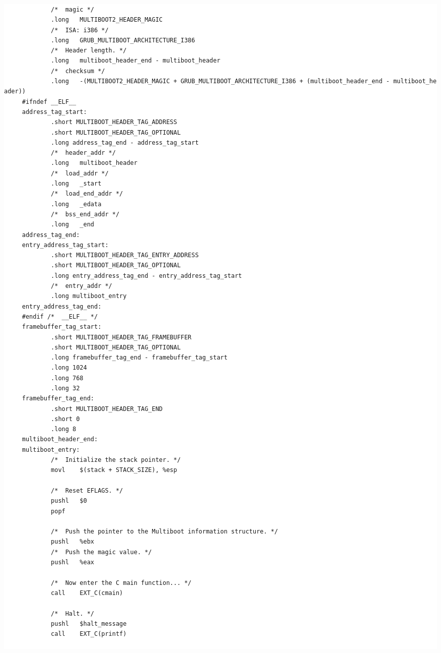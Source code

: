 ``` example
             /*  magic */
             .long   MULTIBOOT2_HEADER_MAGIC
             /*  ISA: i386 */
             .long   GRUB_MULTIBOOT_ARCHITECTURE_I386
             /*  Header length. */
             .long   multiboot_header_end - multiboot_header
             /*  checksum */
             .long   -(MULTIBOOT2_HEADER_MAGIC + GRUB_MULTIBOOT_ARCHITECTURE_I386 + (multiboot_header_end - multiboot_header))
     #ifndef __ELF__
     address_tag_start:
             .short MULTIBOOT_HEADER_TAG_ADDRESS
             .short MULTIBOOT_HEADER_TAG_OPTIONAL
             .long address_tag_end - address_tag_start
             /*  header_addr */
             .long   multiboot_header
             /*  load_addr */
             .long   _start
             /*  load_end_addr */
             .long   _edata
             /*  bss_end_addr */
             .long   _end
     address_tag_end:
     entry_address_tag_start:
             .short MULTIBOOT_HEADER_TAG_ENTRY_ADDRESS
             .short MULTIBOOT_HEADER_TAG_OPTIONAL
             .long entry_address_tag_end - entry_address_tag_start
             /*  entry_addr */
             .long multiboot_entry
     entry_address_tag_end:
     #endif /*  __ELF__ */
     framebuffer_tag_start:
             .short MULTIBOOT_HEADER_TAG_FRAMEBUFFER
             .short MULTIBOOT_HEADER_TAG_OPTIONAL
             .long framebuffer_tag_end - framebuffer_tag_start
             .long 1024
             .long 768
             .long 32
     framebuffer_tag_end:
             .short MULTIBOOT_HEADER_TAG_END
             .short 0
             .long 8
     multiboot_header_end:
     multiboot_entry:
             /*  Initialize the stack pointer. */
             movl    $(stack + STACK_SIZE), %esp
     
             /*  Reset EFLAGS. */
             pushl   $0
             popf
     
             /*  Push the pointer to the Multiboot information structure. */
             pushl   %ebx
             /*  Push the magic value. */
             pushl   %eax
     
             /*  Now enter the C main function... */
             call    EXT_C(cmain)
     
             /*  Halt. */
             pushl   $halt_message
             call    EXT_C(printf)
     
```